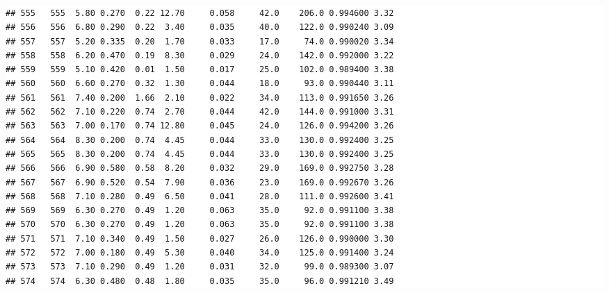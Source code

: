     ## 555   555  5.80 0.270  0.22 12.70     0.058     42.0    206.0 0.994600 3.32
    ## 556   556  6.80 0.290  0.22  3.40     0.035     40.0    122.0 0.990240 3.09
    ## 557   557  5.20 0.335  0.20  1.70     0.033     17.0     74.0 0.990020 3.34
    ## 558   558  6.20 0.470  0.19  8.30     0.029     24.0    142.0 0.992000 3.22
    ## 559   559  5.10 0.420  0.01  1.50     0.017     25.0    102.0 0.989400 3.38
    ## 560   560  6.60 0.270  0.32  1.30     0.044     18.0     93.0 0.990440 3.11
    ## 561   561  7.40 0.200  1.66  2.10     0.022     34.0    113.0 0.991650 3.26
    ## 562   562  7.10 0.220  0.74  2.70     0.044     42.0    144.0 0.991000 3.31
    ## 563   563  7.00 0.170  0.74 12.80     0.045     24.0    126.0 0.994200 3.26
    ## 564   564  8.30 0.200  0.74  4.45     0.044     33.0    130.0 0.992400 3.25
    ## 565   565  8.30 0.200  0.74  4.45     0.044     33.0    130.0 0.992400 3.25
    ## 566   566  6.90 0.580  0.58  8.20     0.032     29.0    169.0 0.992750 3.28
    ## 567   567  6.90 0.520  0.54  7.90     0.036     23.0    169.0 0.992670 3.26
    ## 568   568  7.10 0.280  0.49  6.50     0.041     28.0    111.0 0.992600 3.41
    ## 569   569  6.30 0.270  0.49  1.20     0.063     35.0     92.0 0.991100 3.38
    ## 570   570  6.30 0.270  0.49  1.20     0.063     35.0     92.0 0.991100 3.38
    ## 571   571  7.10 0.340  0.49  1.50     0.027     26.0    126.0 0.990000 3.30
    ## 572   572  7.00 0.180  0.49  5.30     0.040     34.0    125.0 0.991400 3.24
    ## 573   573  7.10 0.290  0.49  1.20     0.031     32.0     99.0 0.989300 3.07
    ## 574   574  6.30 0.480  0.48  1.80     0.035     35.0     96.0 0.991210 3.49